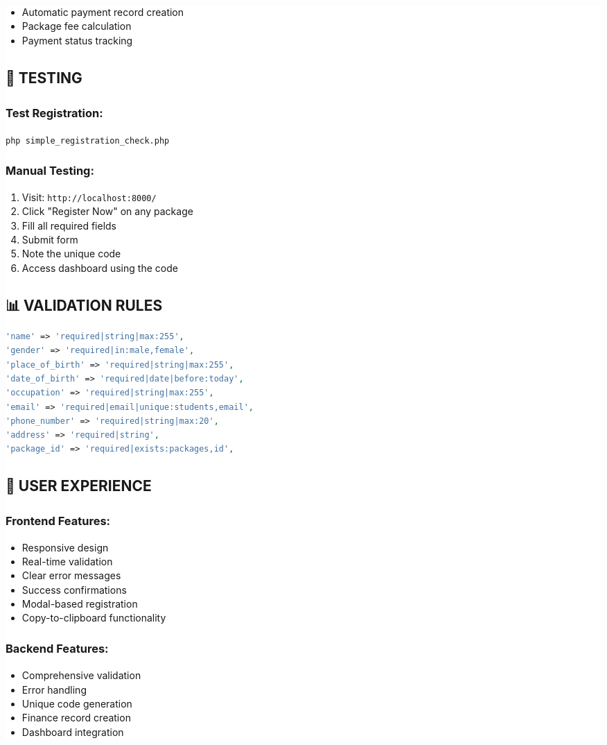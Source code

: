 -   Automatic payment record creation
-   Package fee calculation
-   Payment status tracking

## 🚀 TESTING

### **Test Registration:**

```bash
php simple_registration_check.php
```

### **Manual Testing:**

1. Visit: `http://localhost:8000/`
2. Click "Register Now" on any package
3. Fill all required fields
4. Submit form
5. Note the unique code
6. Access dashboard using the code

## 📊 VALIDATION RULES

```php
'name' => 'required|string|max:255',
'gender' => 'required|in:male,female',
'place_of_birth' => 'required|string|max:255',
'date_of_birth' => 'required|date|before:today',
'occupation' => 'required|string|max:255',
'email' => 'required|email|unique:students,email',
'phone_number' => 'required|string|max:20',
'address' => 'required|string',
'package_id' => 'required|exists:packages,id',
```

## 🎨 USER EXPERIENCE

### **Frontend Features:**

-   Responsive design
-   Real-time validation
-   Clear error messages
-   Success confirmations
-   Modal-based registration
-   Copy-to-clipboard functionality

### **Backend Features:**

-   Comprehensive validation
-   Error handling
-   Unique code generation
-   Finance record creation
-   Dashboard integration
